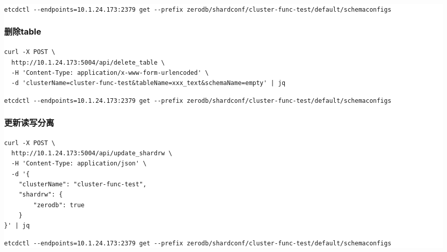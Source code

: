 ```shell
etcdctl --endpoints=10.1.24.173:2379 get --prefix zerodb/shardconf/cluster-func-test/default/schemaconfigs
```

### 删除table

```shell
curl -X POST \
  http://10.1.24.173:5004/api/delete_table \
  -H 'Content-Type: application/x-www-form-urlencoded' \
  -d 'clusterName=cluster-func-test&tableName=xxx_text&schemaName=empty' | jq
```

```shell
etcdctl --endpoints=10.1.24.173:2379 get --prefix zerodb/shardconf/cluster-func-test/default/schemaconfigs
```

### 更新读写分离

```shell
curl -X POST \
  http://10.1.24.173:5004/api/update_shardrw \
  -H 'Content-Type: application/json' \
  -d '{
    "clusterName": "cluster-func-test", 
    "shardrw": {
        "zerodb": true
    }
}' | jq
```

```shell
etcdctl --endpoints=10.1.24.173:2379 get --prefix zerodb/shardconf/cluster-func-test/default/schemaconfigs
```